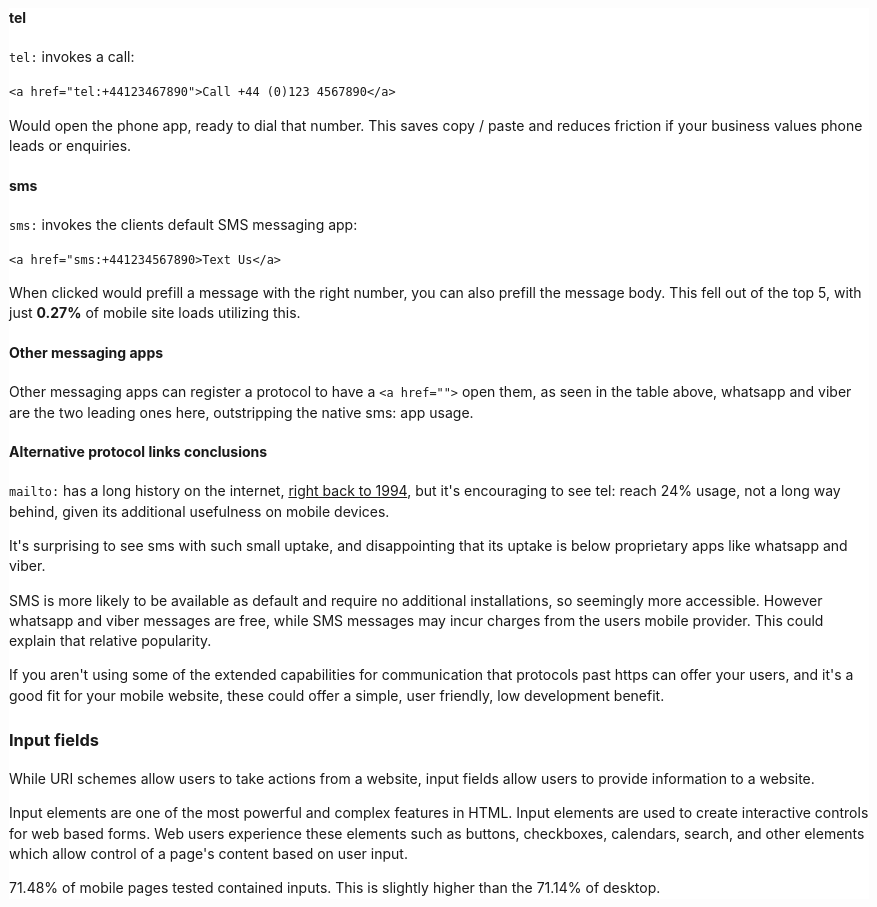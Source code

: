 
#### tel

`tel:` invokes a call:
```
<a href="tel:+44123467890">Call +44 (0)123 4567890</a>
```
Would open the phone app, ready to dial that number.  This saves copy / paste and reduces friction if your business values phone leads or enquiries.


#### sms

`sms:` invokes the clients default SMS messaging app:
```
<a href="sms:+441234567890>Text Us</a>
```
When clicked would prefill a message with the right number, you can also prefill the message body.  This fell out of the top 5, with just **0.27%** of mobile site loads utilizing this.


#### Other messaging apps

Other messaging apps can register a protocol to have a `<a href="">` open them, as seen in the table above, whatsapp and viber are the two leading ones here, outstripping the native sms: app usage.


#### Alternative protocol links conclusions

`mailto:` has a long history on the internet, <a hreflang="en" href="https://datatracker.ietf.org/doc/html/rfc1738#section-3">right back to 1994</a>, but it's encouraging to see tel: reach 24% usage, not a long way behind, given its additional usefulness on mobile devices.

It's surprising to see sms with such small uptake, and disappointing that its uptake is  below proprietary apps like whatsapp and viber.

SMS is more likely to be available as default and require no additional installations, so seemingly more accessible. However whatsapp and viber messages are free, while SMS messages may incur charges from the users mobile provider. This could explain that relative popularity.

If you aren't using some of the extended capabilities for communication that protocols past https can offer your users, and it's a good fit for your mobile website, these could offer a simple, user friendly, low development benefit.


### Input fields

While URI schemes allow users to take actions from a website, input fields allow users to provide information to a website.

Input elements are one of the most powerful and complex features in HTML.  Input elements are used to create interactive controls for web based forms.  Web users experience these elements such as buttons, checkboxes, calendars, search, and other elements which allow control of a page's content based on user input.

71.48% of mobile pages tested contained inputs.  This is slightly higher than the 71.14% of desktop.

